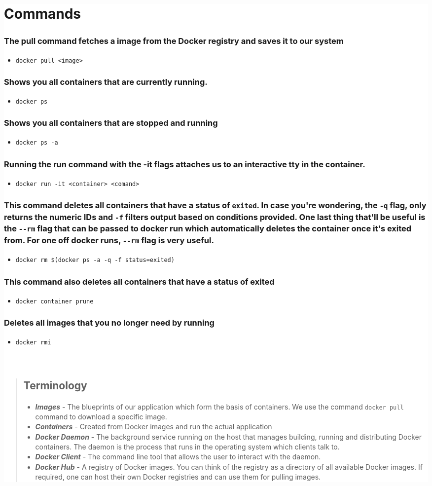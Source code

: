 # **Commands**

### The pull command fetches a image from the Docker registry and saves it to our system

- `docker pull <image>`

### Shows you all containers that are currently running.

- `docker ps`

### Shows you all containers that are stopped and running

- `docker ps -a`

### Running the run command with the -it flags attaches us to an interactive tty in the container.

- `docker run -it <container> <comand>`

### This command deletes all containers that have a status of `exited`. In case you're wondering, the `-q` flag, only returns the numeric IDs and `-f` filters output based on conditions provided. One last thing that'll be useful is the `--rm` flag that can be passed to docker run which automatically deletes the container once it's exited from. For one off docker runs, `--rm` flag is very useful.

- `docker rm $(docker ps -a -q -f status=exited)`

### This command also deletes all containers that have a status of exited

- `docker container prune`

### Deletes all images that you no longer need by running

- `docker rmi`

</br>

> ## **Terminology**
>
> - _**Images**_ - The blueprints of our application which form the basis of containers. We use the command `docker pull` command to download a specific image.
> - _**Containers**_ - Created from Docker images and run the actual application
> - _**Docker Daemon**_ - The background service running on the host that manages building, running and distributing Docker containers. The daemon is the process that runs in the operating system which clients talk to.
> - _**Docker Client**_ - The command line tool that allows the user to interact with the daemon.
> - _**Docker Hub**_ - A registry of Docker images. You can think of the registry as a directory of all available Docker images. If required, one can host their own Docker registries and can use them for pulling images.
